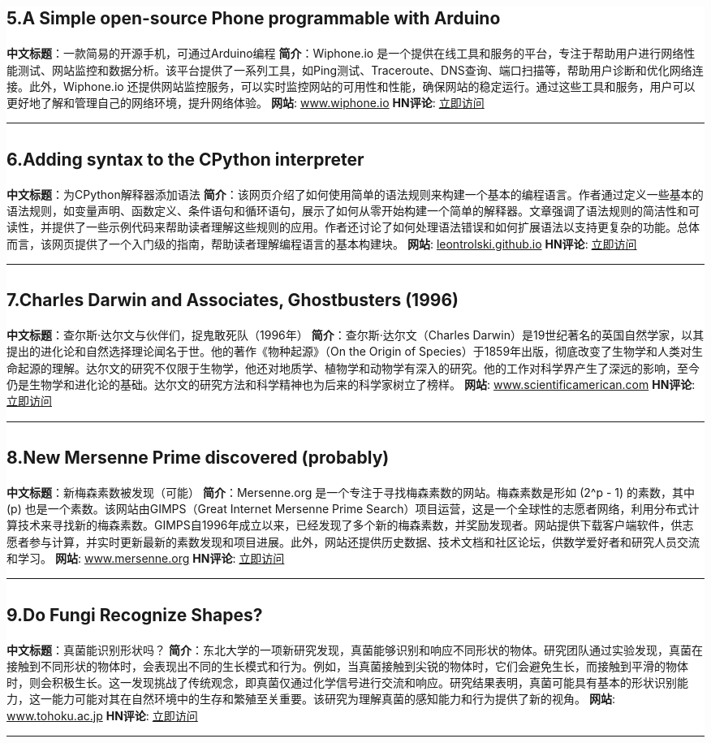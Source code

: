 ## 5.A Simple open-source Phone programmable with Arduino
**中文标题**：一款简易的开源手机，可通过Arduino编程
**简介**：Wiphone.io 是一个提供在线工具和服务的平台，专注于帮助用户进行网络性能测试、网站监控和数据分析。该平台提供了一系列工具，如Ping测试、Traceroute、DNS查询、端口扫描等，帮助用户诊断和优化网络连接。此外，Wiphone.io 还提供网站监控服务，可以实时监控网站的可用性和性能，确保网站的稳定运行。通过这些工具和服务，用户可以更好地了解和管理自己的网络环境，提升网络体验。
**网站**:  <a href='https://www.wiphone.io' target='_blank' rel='nofollow'>www.wiphone.io</a>
**HN评论**:  <a href='https://news.ycombinator.com/item?id=41862687&utm_source=www.chuhaix.com' target='_blank' rel='nofollow'>立即访问</a>

---

## 6.Adding syntax to the CPython interpreter
**中文标题**：为CPython解释器添加语法
**简介**：该网页介绍了如何使用简单的语法规则来构建一个基本的编程语言。作者通过定义一些基本的语法规则，如变量声明、函数定义、条件语句和循环语句，展示了如何从零开始构建一个简单的解释器。文章强调了语法规则的简洁性和可读性，并提供了一些示例代码来帮助读者理解这些规则的应用。作者还讨论了如何处理语法错误和如何扩展语法以支持更复杂的功能。总体而言，该网页提供了一个入门级的指南，帮助读者理解编程语言的基本构建块。
**网站**:  <a href='https://leontrolski.github.io/grammar.html' target='_blank' rel='nofollow'>leontrolski.github.io</a>
**HN评论**:  <a href='https://news.ycombinator.com/item?id=41868168&utm_source=www.chuhaix.com' target='_blank' rel='nofollow'>立即访问</a>

---

## 7.Charles Darwin and Associates, Ghostbusters (1996)
**中文标题**：查尔斯·达尔文与伙伴们，捉鬼敢死队（1996年）
**简介**：查尔斯·达尔文（Charles Darwin）是19世纪著名的英国自然学家，以其提出的进化论和自然选择理论闻名于世。他的著作《物种起源》（On the Origin of Species）于1859年出版，彻底改变了生物学和人类对生命起源的理解。达尔文的研究不仅限于生物学，他还对地质学、植物学和动物学有深入的研究。他的工作对科学界产生了深远的影响，至今仍是生物学和进化论的基础。达尔文的研究方法和科学精神也为后来的科学家树立了榜样。
**网站**:  <a href='https://www.scientificamerican.com/article/charles-darwin-and-assoc/' target='_blank' rel='nofollow'>www.scientificamerican.com</a>
**HN评论**:  <a href='https://news.ycombinator.com/item?id=41885355&utm_source=www.chuhaix.com' target='_blank' rel='nofollow'>立即访问</a>

---

## 8.New Mersenne Prime discovered (probably)
**中文标题**：新梅森素数被发现（可能）
**简介**：Mersenne.org 是一个专注于寻找梅森素数的网站。梅森素数是形如 \(2^p - 1\) 的素数，其中 \(p\) 也是一个素数。该网站由GIMPS（Great Internet Mersenne Prime Search）项目运营，这是一个全球性的志愿者网络，利用分布式计算技术来寻找新的梅森素数。GIMPS自1996年成立以来，已经发现了多个新的梅森素数，并奖励发现者。网站提供下载客户端软件，供志愿者参与计算，并实时更新最新的素数发现和项目进展。此外，网站还提供历史数据、技术文档和社区论坛，供数学爱好者和研究人员交流和学习。
**网站**:  <a href='https://www.mersenne.org/' target='_blank' rel='nofollow'>www.mersenne.org</a>
**HN评论**:  <a href='https://news.ycombinator.com/item?id=41858024&utm_source=www.chuhaix.com' target='_blank' rel='nofollow'>立即访问</a>

---

## 9.Do Fungi Recognize Shapes?
**中文标题**：真菌能识别形状吗？
**简介**：东北大学的一项新研究发现，真菌能够识别和响应不同形状的物体。研究团队通过实验发现，真菌在接触到不同形状的物体时，会表现出不同的生长模式和行为。例如，当真菌接触到尖锐的物体时，它们会避免生长，而接触到平滑的物体时，则会积极生长。这一发现挑战了传统观念，即真菌仅通过化学信号进行交流和响应。研究结果表明，真菌可能具有基本的形状识别能力，这一能力可能对其在自然环境中的生存和繁殖至关重要。该研究为理解真菌的感知能力和行为提供了新的视角。
**网站**:  <a href='https://www.tohoku.ac.jp/en/press/do_fungi_recognize_shapes.html' target='_blank' rel='nofollow'>www.tohoku.ac.jp</a>
**HN评论**:  <a href='https://news.ycombinator.com/item?id=41871929&utm_source=www.chuhaix.com' target='_blank' rel='nofollow'>立即访问</a>

---